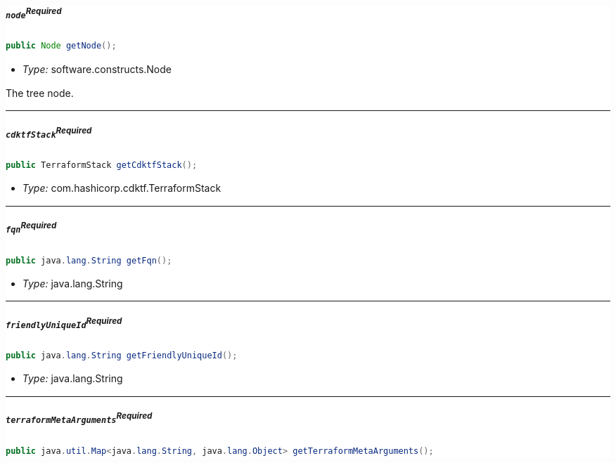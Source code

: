 
##### `node`<sup>Required</sup> <a name="node" id="@cdktf/provider-pagerduty.dataPagerdutyAlertGroupingSetting.DataPagerdutyAlertGroupingSetting.property.node"></a>

```java
public Node getNode();
```

- *Type:* software.constructs.Node

The tree node.

---

##### `cdktfStack`<sup>Required</sup> <a name="cdktfStack" id="@cdktf/provider-pagerduty.dataPagerdutyAlertGroupingSetting.DataPagerdutyAlertGroupingSetting.property.cdktfStack"></a>

```java
public TerraformStack getCdktfStack();
```

- *Type:* com.hashicorp.cdktf.TerraformStack

---

##### `fqn`<sup>Required</sup> <a name="fqn" id="@cdktf/provider-pagerduty.dataPagerdutyAlertGroupingSetting.DataPagerdutyAlertGroupingSetting.property.fqn"></a>

```java
public java.lang.String getFqn();
```

- *Type:* java.lang.String

---

##### `friendlyUniqueId`<sup>Required</sup> <a name="friendlyUniqueId" id="@cdktf/provider-pagerduty.dataPagerdutyAlertGroupingSetting.DataPagerdutyAlertGroupingSetting.property.friendlyUniqueId"></a>

```java
public java.lang.String getFriendlyUniqueId();
```

- *Type:* java.lang.String

---

##### `terraformMetaArguments`<sup>Required</sup> <a name="terraformMetaArguments" id="@cdktf/provider-pagerduty.dataPagerdutyAlertGroupingSetting.DataPagerdutyAlertGroupingSetting.property.terraformMetaArguments"></a>

```java
public java.util.Map<java.lang.String, java.lang.Object> getTerraformMetaArguments();
```
